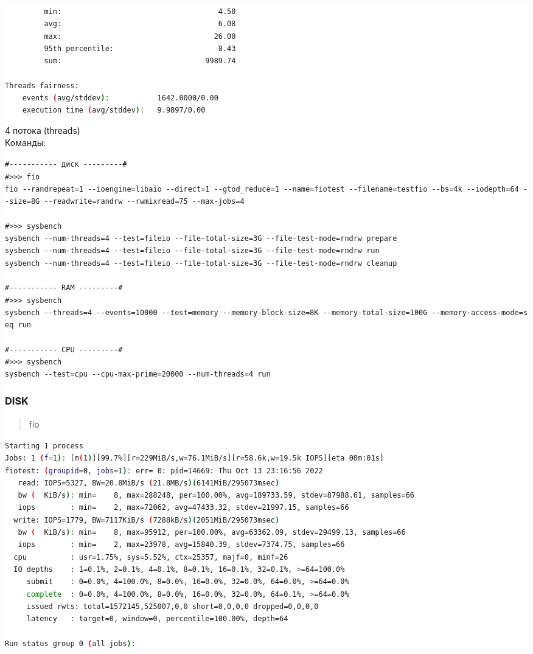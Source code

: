 ```bash
         min:                                    4.50
         avg:                                    6.08
         max:                                   26.00
         95th percentile:                        8.43
         sum:                                 9989.74

Threads fairness:
    events (avg/stddev):           1642.0000/0.00
    execution time (avg/stddev):   9.9897/0.00
```

 </td>
</tr>
<tr>
<td colspan=3> 4 потока (threads)<br/>
Команды:<br/>

```nginx
#----------- диск ---------#
#>>> fio
fio --randrepeat=1 --ioengine=libaio --direct=1 --gtod_reduce=1 --name=fiotest --filename=testfio --bs=4k --iodepth=64 --size=8G --readwrite=randrw --rwmixread=75 --max-jobs=4

#>>> sysbench
sysbench --num-threads=4 --test=fileio --file-total-size=3G --file-test-mode=rndrw prepare
sysbench --num-threads=4 --test=fileio --file-total-size=3G --file-test-mode=rndrw run
sysbench --num-threads=4 --test=fileio --file-total-size=3G --file-test-mode=rndrw cleanup

#----------- RAM ---------#
#>>> sysbench
sysbench --threads=4 --events=10000 --test=memory --memory-block-size=8K --memory-total-size=100G --memory-access-mode=seq run

#----------- CPU ---------#
#>>> sysbench
sysbench --test=cpu --cpu-max-prime=20000 --num-threads=4 run
```

<td>
</tr>
<tr>
 <td>

### DISK

> fio

```bash
Starting 1 process
Jobs: 1 (f=1): [m(1)][99.7%][r=229MiB/s,w=76.1MiB/s][r=58.6k,w=19.5k IOPS][eta 00m:01s]
fiotest: (groupid=0, jobs=1): err= 0: pid=14669: Thu Oct 13 23:16:56 2022
   read: IOPS=5327, BW=20.8MiB/s (21.8MB/s)(6141MiB/295073msec)
   bw (  KiB/s): min=    8, max=288248, per=100.00%, avg=189733.59, stdev=87988.61, samples=66
   iops        : min=    2, max=72062, avg=47433.32, stdev=21997.15, samples=66
  write: IOPS=1779, BW=7117KiB/s (7288kB/s)(2051MiB/295073msec)
   bw (  KiB/s): min=    8, max=95912, per=100.00%, avg=63362.09, stdev=29499.13, samples=66
   iops        : min=    2, max=23978, avg=15840.39, stdev=7374.75, samples=66
  cpu          : usr=1.75%, sys=5.52%, ctx=25357, majf=0, minf=26
  IO depths    : 1=0.1%, 2=0.1%, 4=0.1%, 8=0.1%, 16=0.1%, 32=0.1%, >=64=100.0%
     submit    : 0=0.0%, 4=100.0%, 8=0.0%, 16=0.0%, 32=0.0%, 64=0.0%, >=64=0.0%
     complete  : 0=0.0%, 4=100.0%, 8=0.0%, 16=0.0%, 32=0.0%, 64=0.1%, >=64=0.0%
     issued rwts: total=1572145,525007,0,0 short=0,0,0,0 dropped=0,0,0,0
     latency   : target=0, window=0, percentile=100.00%, depth=64

Run status group 0 (all jobs):
```